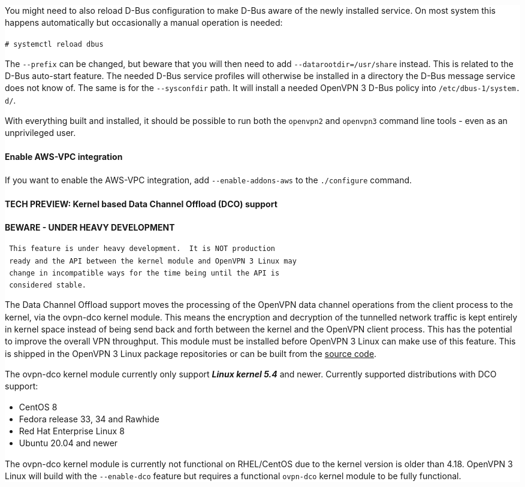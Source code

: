 You might need to also reload D-Bus configuration to make D-Bus aware of
the newly installed service.  On most system this happens automatically
but occasionally a manual operation is needed:

    # systemctl reload dbus

The ``--prefix`` can be changed, but beware that you will then need to add
``--datarootdir=/usr/share`` instead.  This is related to the D-Bus auto-start
feature.  The needed D-Bus service profiles will otherwise be installed in a
directory the D-Bus message service does not know of.  The same is for the
``--sysconfdir`` path.  It will install a needed OpenVPN 3 D-Bus policy into
``/etc/dbus-1/system.d/``.

With everything built and installed, it should be possible to run both the
``openvpn2`` and ``openvpn3`` command line tools - even as an unprivileged
user.


#### Enable AWS-VPC integration

If you want to enable the AWS-VPC integration, add ``--enable-addons-aws``
to the ``./configure`` command.


#### TECH PREVIEW: Kernel based Data Channel Offload (DCO) support

**BEWARE - UNDER HEAVY DEVELOPMENT**

     This feature is under heavy development.  It is NOT production
     ready and the API between the kernel module and OpenVPN 3 Linux may
     change in incompatible ways for the time being until the API is
     considered stable.

The Data Channel Offload support moves the processing of the OpenVPN data
channel operations from the client process to the kernel, via the ovpn-dco
kernel module.  This means the encryption and decryption of the tunnelled
network traffic is kept entirely in kernel space instead of being send
back and forth between the kernel and the OpenVPN client process.  This
has the potential to improve the overall VPN throughput.  This module must
be installed before OpenVPN 3 Linux can make use of this feature.  This is
shipped in the OpenVPN 3 Linux package repositories or can be built from
the [source code](https://gitlab.com/openvpn/ovpn-dco/).

The ovpn-dco kernel module currently only support ***Linux kernel 5.4*** and
newer.  Currently supported distributions with DCO support:

 * CentOS 8
 * Fedora release 33, 34 and Rawhide
 * Red Hat Enterprise Linux 8
 * Ubuntu 20.04 and newer

The ovpn-dco kernel module is currently not functional on RHEL/CentOS due
to the kernel version is older than 4.18.  OpenVPN 3 Linux will build with
the ``--enable-dco`` feature but requires a functional ``ovpn-dco``
kernel module to be fully functional.
